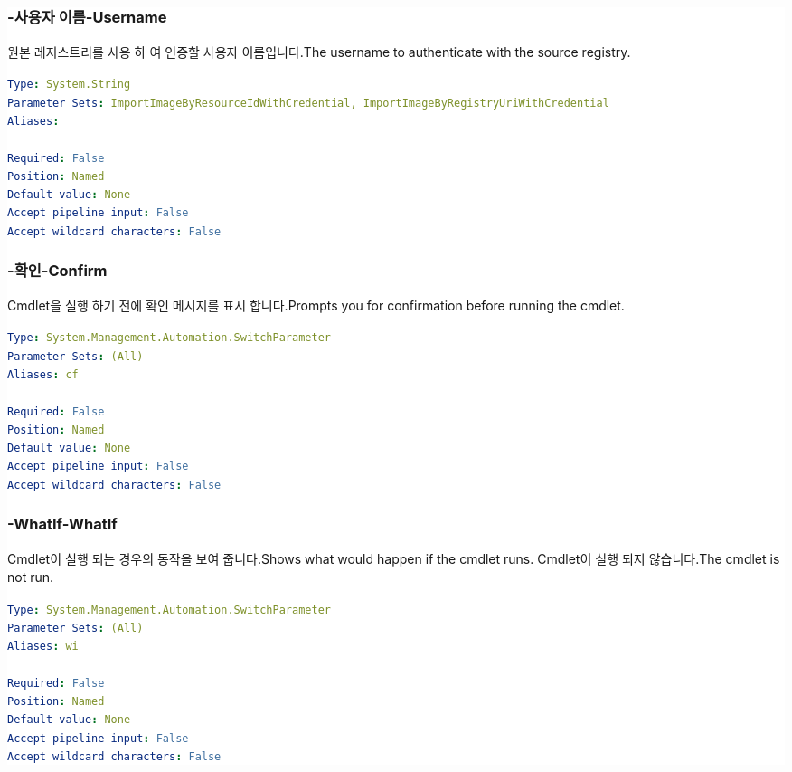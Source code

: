 ### <span data-ttu-id="d614b-150">-사용자 이름</span><span class="sxs-lookup"><span data-stu-id="d614b-150">-Username</span></span>
<span data-ttu-id="d614b-151">원본 레지스트리를 사용 하 여 인증할 사용자 이름입니다.</span><span class="sxs-lookup"><span data-stu-id="d614b-151">The username to authenticate with the source registry.</span></span>

```yaml
Type: System.String
Parameter Sets: ImportImageByResourceIdWithCredential, ImportImageByRegistryUriWithCredential
Aliases:

Required: False
Position: Named
Default value: None
Accept pipeline input: False
Accept wildcard characters: False
```

### <span data-ttu-id="d614b-152">-확인</span><span class="sxs-lookup"><span data-stu-id="d614b-152">-Confirm</span></span>
<span data-ttu-id="d614b-153">Cmdlet을 실행 하기 전에 확인 메시지를 표시 합니다.</span><span class="sxs-lookup"><span data-stu-id="d614b-153">Prompts you for confirmation before running the cmdlet.</span></span>

```yaml
Type: System.Management.Automation.SwitchParameter
Parameter Sets: (All)
Aliases: cf

Required: False
Position: Named
Default value: None
Accept pipeline input: False
Accept wildcard characters: False
```

### <span data-ttu-id="d614b-154">-WhatIf</span><span class="sxs-lookup"><span data-stu-id="d614b-154">-WhatIf</span></span>
<span data-ttu-id="d614b-155">Cmdlet이 실행 되는 경우의 동작을 보여 줍니다.</span><span class="sxs-lookup"><span data-stu-id="d614b-155">Shows what would happen if the cmdlet runs.</span></span>
<span data-ttu-id="d614b-156">Cmdlet이 실행 되지 않습니다.</span><span class="sxs-lookup"><span data-stu-id="d614b-156">The cmdlet is not run.</span></span>

```yaml
Type: System.Management.Automation.SwitchParameter
Parameter Sets: (All)
Aliases: wi

Required: False
Position: Named
Default value: None
Accept pipeline input: False
Accept wildcard characters: False
```
